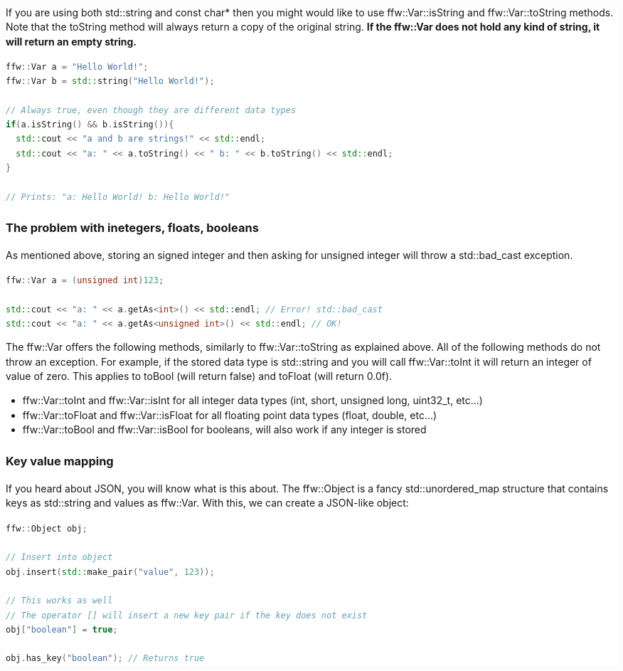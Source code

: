 If you are using both std::string and const char* then you might would like to use ffw::Var::isString and ffw::Var::toString methods. Note that the toString method will always return a copy of the original string. **If the ffw::Var does not hold any kind of string, it will return an empty string.**

```cpp
ffw::Var a = "Hello World!";
ffw::Var b = std::string("Hello World!");

// Always true, even though they are different data types
if(a.isString() && b.isString()){
  std::cout << "a and b are strings!" << std::endl;
  std::cout << "a: " << a.toString() << " b: " << b.toString() << std::endl;
}

// Prints: "a: Hello World! b: Hello World!"
```

### The problem with inetegers, floats, booleans

As mentioned above, storing an signed integer and then asking for unsigned integer will throw a std::bad_cast exception. 

```cpp
ffw::Var a = (unsigned int)123;

std::cout << "a: " << a.getAs<int>() << std::endl; // Error! std::bad_cast
std::cout << "a: " << a.getAs<unsigned int>() << std::endl; // OK!
```

The ffw::Var offers the following methods, similarly to ffw::Var::toString as explained above. All of the following methods do not throw an exception. For example, if the stored data type is std::string and you will call ffw::Var::toInt it will return an integer of value of zero. This applies to toBool (will return false) and toFloat (will return 0.0f).

* ffw::Var::toInt and ffw::Var::isInt for all integer data types (int, short, unsigned long, uint32_t, etc...)
* ffw::Var::toFloat and ffw::Var::isFloat for all floating point data types (float, double, etc...)
* ffw::Var::toBool and ffw::Var::isBool for booleans, will also work if any integer is stored

### Key value mapping

If you heard about JSON, you will know what is this about. The ffw::Object is a fancy std::unordered_map structure that contains keys as std::string and values as ffw::Var. With this, we can create a JSON-like object:

```cpp
ffw::Object obj;

// Insert into object
obj.insert(std::make_pair("value", 123));

// This works as well
// The operator [] will insert a new key pair if the key does not exist
obj["boolean"] = true;

obj.has_key("boolean"); // Returns true
```
